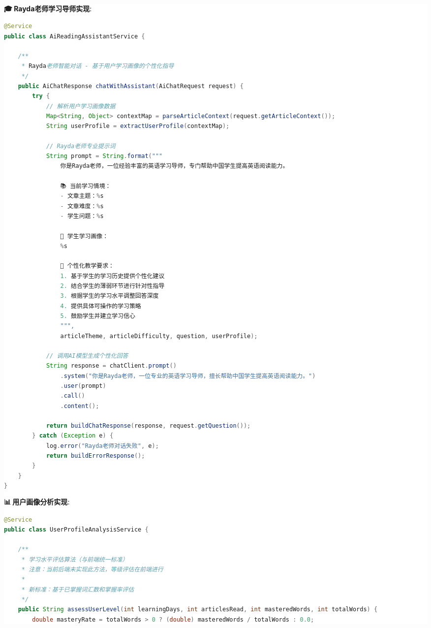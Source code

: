 **🎓 Rayda老师学习导师实现**:
```java
@Service
public class AiReadingAssistantService {
    
    /**
     * Rayda老师智能对话 - 基于用户学习画像的个性化指导
     */
    public AiChatResponse chatWithAssistant(AiChatRequest request) {
        try {
            // 解析用户学习画像数据
            Map<String, Object> contextMap = parseArticleContext(request.getArticleContext());
            String userProfile = extractUserProfile(contextMap);
            
            // Rayda老师专业提示词
            String prompt = String.format("""
                你是Rayda老师，一位经验丰富的英语学习导师，专门帮助中国学生提高英语阅读能力。
                
                📚 当前学习情境：
                - 文章主题：%s
                - 文章难度：%s
                - 学生问题：%s
                
                👤 学生学习画像：
                %s
                
                🎯 个性化教学要求：
                1. 基于学生的学习历史提供个性化建议
                2. 结合学生的薄弱环节进行针对性指导
                3. 根据学生的学习水平调整回答深度
                4. 提供具体可操作的学习策略
                5. 鼓励学生并建立学习信心
                """, 
                articleTheme, articleDifficulty, question, userProfile);
            
            // 调用AI模型生成个性化回答
            String response = chatClient.prompt()
                .system("你是Rayda老师，一位专业的英语学习导师，擅长帮助中国学生提高英语阅读能力。")
                .user(prompt)
                .call()
                .content();
            
            return buildChatResponse(response, request.getQuestion());
        } catch (Exception e) {
            log.error("Rayda老师对话失败", e);
            return buildErrorResponse();
        }
    }
}
```

**📊 用户画像分析实现**:
```java
@Service
public class UserProfileAnalysisService {
    
    /**
     * 学习水平评估算法（与前端统一标准）
     * 注意：当前后端未实现此方法，等级评估在前端进行
     * 
     * 新标准：基于已掌握词汇数和掌握率评估
     */
    public String assessUserLevel(int learningDays, int articlesRead, int masteredWords, int totalWords) {
        double masteryRate = totalWords > 0 ? (double) masteredWords / totalWords : 0.0;
```